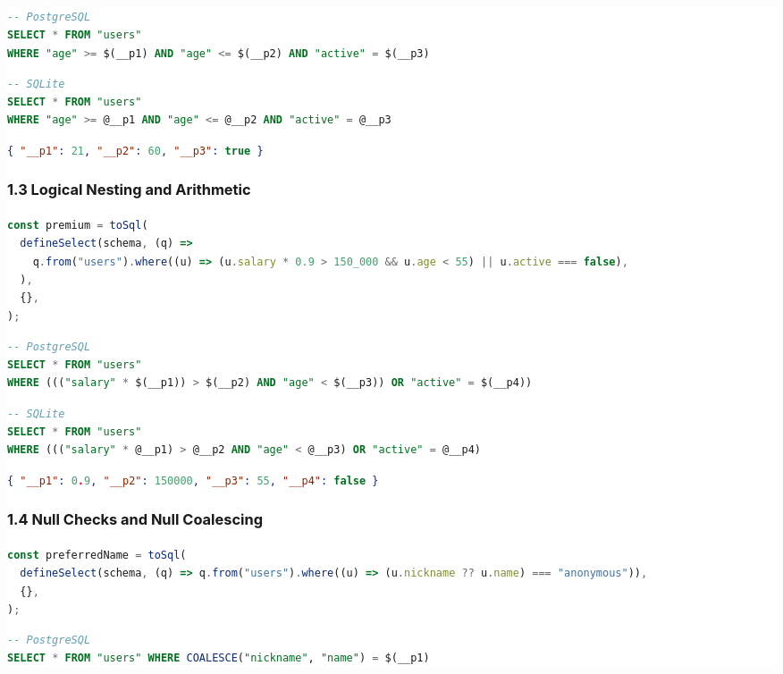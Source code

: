 ```sql
-- PostgreSQL
SELECT * FROM "users"
WHERE "age" >= $(__p1) AND "age" <= $(__p2) AND "active" = $(__p3)
```

```sql
-- SQLite
SELECT * FROM "users"
WHERE "age" >= @__p1 AND "age" <= @__p2 AND "active" = @__p3
```

```json
{ "__p1": 21, "__p2": 60, "__p3": true }
```

### 1.3 Logical Nesting and Arithmetic

```typescript
const premium = toSql(
  defineSelect(schema, (q) =>
    q.from("users").where((u) => (u.salary * 0.9 > 150_000 && u.age < 55) || u.active === false),
  ),
  {},
);
```

```sql
-- PostgreSQL
SELECT * FROM "users"
WHERE ((("salary" * $(__p1)) > $(__p2) AND "age" < $(__p3)) OR "active" = $(__p4))
```

```sql
-- SQLite
SELECT * FROM "users"
WHERE ((("salary" * @__p1) > @__p2 AND "age" < @__p3) OR "active" = @__p4)
```

```json
{ "__p1": 0.9, "__p2": 150000, "__p3": 55, "__p4": false }
```

### 1.4 Null Checks and Null Coalescing

```typescript
const preferredName = toSql(
  defineSelect(schema, (q) => q.from("users").where((u) => (u.nickname ?? u.name) === "anonymous")),
  {},
);
```

```sql
-- PostgreSQL
SELECT * FROM "users" WHERE COALESCE("nickname", "name") = $(__p1)
```
